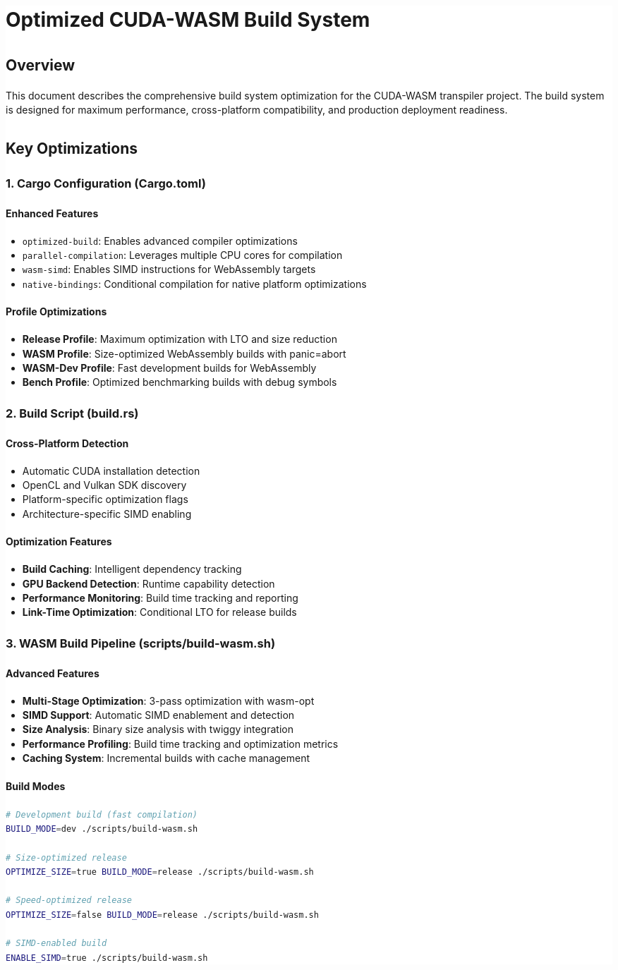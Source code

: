 # Optimized CUDA-WASM Build System

## Overview

This document describes the comprehensive build system optimization for the CUDA-WASM transpiler project. The build system is designed for maximum performance, cross-platform compatibility, and production deployment readiness.

## Key Optimizations

### 1. Cargo Configuration (Cargo.toml)

#### Enhanced Features
- `optimized-build`: Enables advanced compiler optimizations
- `parallel-compilation`: Leverages multiple CPU cores for compilation
- `wasm-simd`: Enables SIMD instructions for WebAssembly targets
- `native-bindings`: Conditional compilation for native platform optimizations

#### Profile Optimizations
- **Release Profile**: Maximum optimization with LTO and size reduction
- **WASM Profile**: Size-optimized WebAssembly builds with panic=abort
- **WASM-Dev Profile**: Fast development builds for WebAssembly
- **Bench Profile**: Optimized benchmarking builds with debug symbols

### 2. Build Script (build.rs)

#### Cross-Platform Detection
- Automatic CUDA installation detection
- OpenCL and Vulkan SDK discovery
- Platform-specific optimization flags
- Architecture-specific SIMD enabling

#### Optimization Features
- **Build Caching**: Intelligent dependency tracking
- **GPU Backend Detection**: Runtime capability detection
- **Performance Monitoring**: Build time tracking and reporting
- **Link-Time Optimization**: Conditional LTO for release builds

### 3. WASM Build Pipeline (scripts/build-wasm.sh)

#### Advanced Features
- **Multi-Stage Optimization**: 3-pass optimization with wasm-opt
- **SIMD Support**: Automatic SIMD enablement and detection
- **Size Analysis**: Binary size analysis with twiggy integration
- **Performance Profiling**: Build time tracking and optimization metrics
- **Caching System**: Incremental builds with cache management

#### Build Modes
```bash
# Development build (fast compilation)
BUILD_MODE=dev ./scripts/build-wasm.sh

# Size-optimized release
OPTIMIZE_SIZE=true BUILD_MODE=release ./scripts/build-wasm.sh

# Speed-optimized release
OPTIMIZE_SIZE=false BUILD_MODE=release ./scripts/build-wasm.sh

# SIMD-enabled build
ENABLE_SIMD=true ./scripts/build-wasm.sh
```